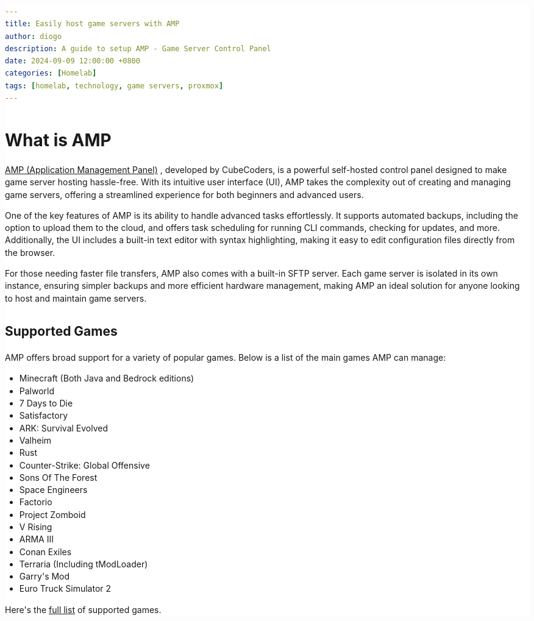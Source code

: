 ```yaml
---
title: Easily host game servers with AMP
author: diogo
description: A guide to setup AMP - Game Server Control Panel
date: 2024-09-09 12:00:00 +0800
categories: [Homelab]
tags: [homelab, technology, game servers, proxmox]
---
```


# What is AMP

[AMP (Application Management Panel)](https://cubecoders.com/AMP) , developed by CubeCoders, is a powerful self-hosted control panel designed to make game server hosting hassle-free. With its intuitive user interface (UI), AMP takes the complexity out of creating and managing game servers, offering a streamlined experience for both beginners and advanced users.

One of the key features of AMP is its ability to handle advanced tasks effortlessly. It supports automated backups, including the option to upload them to the cloud, and offers task scheduling for running CLI commands, checking for updates, and more. Additionally, the UI includes a built-in text editor with syntax highlighting, making it easy to edit configuration files directly from the browser.

For those needing faster file transfers, AMP also comes with a built-in SFTP server. Each game server is isolated in its own instance, ensuring simpler backups and more efficient hardware management, making AMP an ideal solution for anyone looking to host and maintain game servers.

## Supported Games

AMP offers broad support for a variety of popular games. Below is a list of the main games AMP can manage:
* Minecraft (Both Java and Bedrock editions)
* Palworld
* 7 Days to Die
* Satisfactory
* ARK: Survival Evolved
* Valheim
* Rust
* Counter-Strike: Global Offensive
* Sons Of The Forest
* Space Engineers
* Factorio
* Project Zomboid
* V Rising
* ARMA III
* Conan Exiles
* Terraria (Including tModLoader)
* Garry's Mod
* Euro Truck Simulator 2

Here's the [full list](https://discourse.cubecoders.com/docs?topic=1828)  of supported games.
